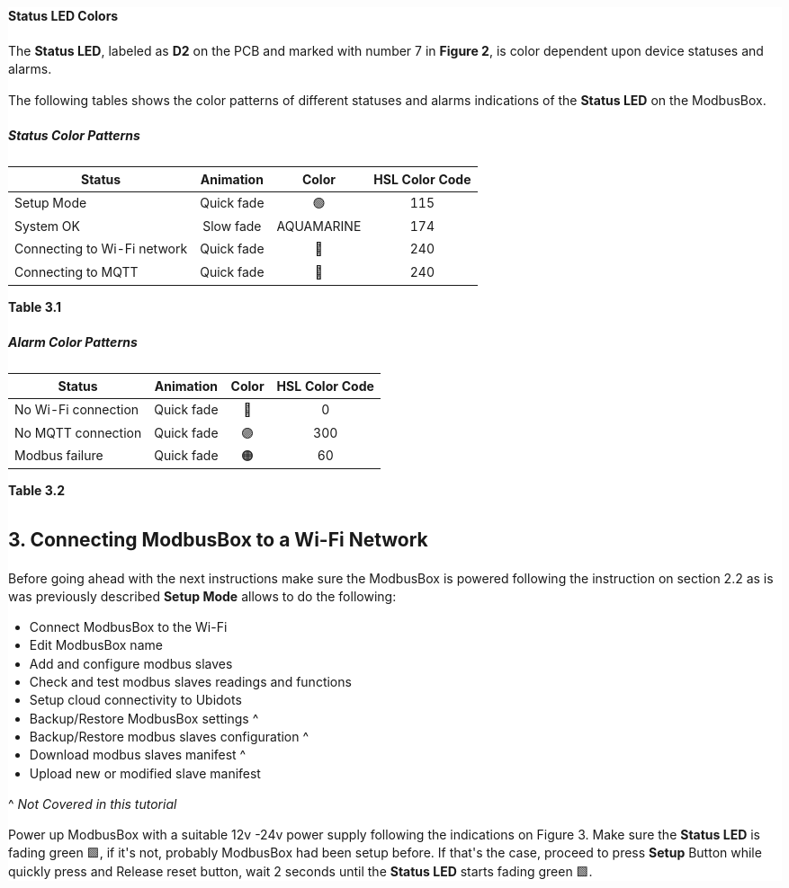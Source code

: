 #### Status LED Colors

The **Status LED**, labeled as **D2** on the PCB and marked with number 7 in **Figure 2**, is color dependent upon device statuses and alarms.

The following tables shows the color patterns of different statuses and alarms indications of the **Status LED** on the ModbusBox.

##### Status Color Patterns

| Status                      | Animation  |   Color    | HSL Color Code |
| --------------------------- | :--------: | :--------: | :------------: |
| Setup Mode                  | Quick fade |     🟢      |      115       |
| System OK                   | Slow fade  | AQUAMARINE |      174       |
| Connecting to Wi-Fi network | Quick fade | &#x1F535;  |      240       |
| Connecting to MQTT          | Quick fade | &#x1F535;  |      240       |

**Table 3.1**

##### Alarm Color Patterns

| Status              | Animation  | Color | HSL Color Code |
| ------------------- | :--------: | :---: | :------------: |
| No Wi-Fi connection | Quick fade |  🔴   |       0        |
| No MQTT connection  | Quick fade |   🟣   |      300       |
| Modbus failure      | Quick fade |   🟠   |       60       |

**Table 3.2**

## 3. Connecting ModbusBox to a Wi-Fi Network

Before going ahead with the next instructions make sure the ModbusBox is powered following the instruction on section 2.2 as is was previously described **Setup Mode** allows to do the following:

- Connect ModbusBox to the Wi-Fi
- Edit ModbusBox name
- Add and configure modbus slaves
- Check and test modbus slaves readings and functions
- Setup cloud connectivity to Ubidots
- Backup/Restore ModbusBox settings ^
- Backup/Restore modbus slaves configuration ^
- Download modbus slaves manifest ^
- Upload new or modified slave manifest

^ _Not Covered in this tutorial_

Power up ModbusBox with a suitable 12v -24v power supply following the indications on Figure 3. Make sure the **Status LED** is fading green 🟩, if it's not, probably ModbusBox had been setup before. If that's the case, proceed to press **Setup** Button while quickly press and Release reset button, wait 2 seconds until the **Status LED** starts fading green 🟩.
